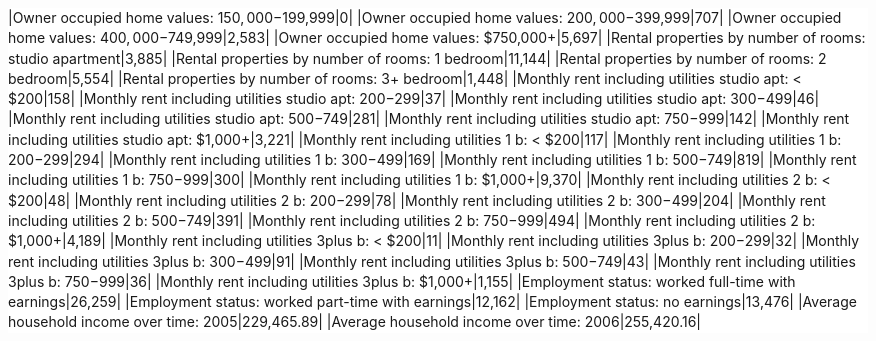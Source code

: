 |Owner occupied home values: $150,000-$199,999|0|
|Owner occupied home values: $200,000-$399,999|707|
|Owner occupied home values: $400,000-$749,999|2,583|
|Owner occupied home values: $750,000+|5,697|
|Rental properties by number of rooms: studio apartment|3,885|
|Rental properties by number of rooms: 1 bedroom|11,144|
|Rental properties by number of rooms: 2 bedroom|5,554|
|Rental properties by number of rooms: 3+ bedroom|1,448|
|Monthly rent including utilities studio apt: < $200|158|
|Monthly rent including utilities studio apt: $200-$299|37|
|Monthly rent including utilities studio apt: $300-$499|46|
|Monthly rent including utilities studio apt: $500-$749|281|
|Monthly rent including utilities studio apt: $750-$999|142|
|Monthly rent including utilities studio apt: $1,000+|3,221|
|Monthly rent including utilities 1 b: < $200|117|
|Monthly rent including utilities 1 b: $200-$299|294|
|Monthly rent including utilities 1 b: $300-$499|169|
|Monthly rent including utilities 1 b: $500-$749|819|
|Monthly rent including utilities 1 b: $750-$999|300|
|Monthly rent including utilities 1 b: $1,000+|9,370|
|Monthly rent including utilities 2 b: < $200|48|
|Monthly rent including utilities 2 b: $200-$299|78|
|Monthly rent including utilities 2 b: $300-$499|204|
|Monthly rent including utilities 2 b: $500-$749|391|
|Monthly rent including utilities 2 b: $750-$999|494|
|Monthly rent including utilities 2 b: $1,000+|4,189|
|Monthly rent including utilities 3plus b: < $200|11|
|Monthly rent including utilities 3plus b: $200-$299|32|
|Monthly rent including utilities 3plus b: $300-$499|91|
|Monthly rent including utilities 3plus b: $500-$749|43|
|Monthly rent including utilities 3plus b: $750-$999|36|
|Monthly rent including utilities 3plus b: $1,000+|1,155|
|Employment status: worked full-time with earnings|26,259|
|Employment status: worked part-time with earnings|12,162|
|Employment status: no earnings|13,476|
|Average household income over time: 2005|229,465.89|
|Average household income over time: 2006|255,420.16|